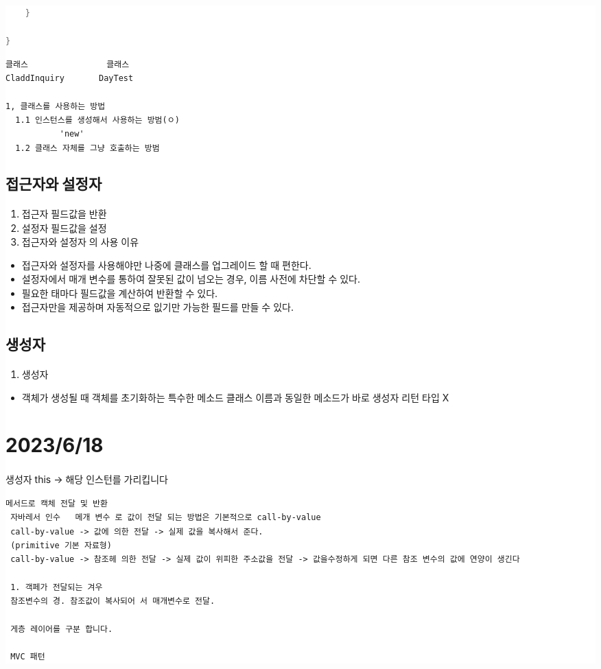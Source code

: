 ```java
	}

}
```

```
클래스                클래스
CladdInquiry       DayTest

1, 클래스를 사용하는 방법
  1.1 인스턴스를 생성해서 사용하는 방범(ㅇ)
           'new'
  1.2 클래스 자체를 그냥 호출하는 방범
```

## 접근자와 설정자

1. 접근자
   필드값을 반환
2. 설정자
   필드값을 설정
3. 접근자와 설정자 의 사용 이유

- 접근자와 설정자를 사용해야만 나중에 클래스를 업그레이드 할 때 편한다.
- 설정자에서 매개 변수를 통하여 잘못된 값이 넘오는 경우, 이름 사전에 차단할 수 있다.
- 필요한 태마다 필드값을 계산하여 반환할 수 있다.
- 접근자만을 제공하며 자동적으로 잆기만 가능한 필드를 만들 수 있다.

## 생성자

1. 생성자

- 객체가 생성될 때 객체를 초기화하는 특수한 메소드
  클래스 이름과 동일한 메소드가 바로 생성자
  리턴 타입 X

# 2023/6/18

생성자
this -> 해당 인스턴를 가리킵니다

    메서드로 캑체 전달 및 반환
     자바레서 인수   메개 변수 로 값이 전달 되는 방법은 기본적으로 call-by-value
     call-by-value -> 값에 의한 전달 -> 실제 값을 복사해서 준다.
     (primitive 기본 자료형)
     call-by-value -> 참조헤 의한 전달 -> 실제 값이 위피한 주소값을 전달 -> 값을수정하게 되면 다른 참조 변수의 값에 연양이 생긴다

     1. 객페가 전달되는 겨우
     참조변수의 경. 참조값이 복사되어 서 매개변수로 전달.

     게층 레이어를 구분 합니다.

     MVC 패턴
